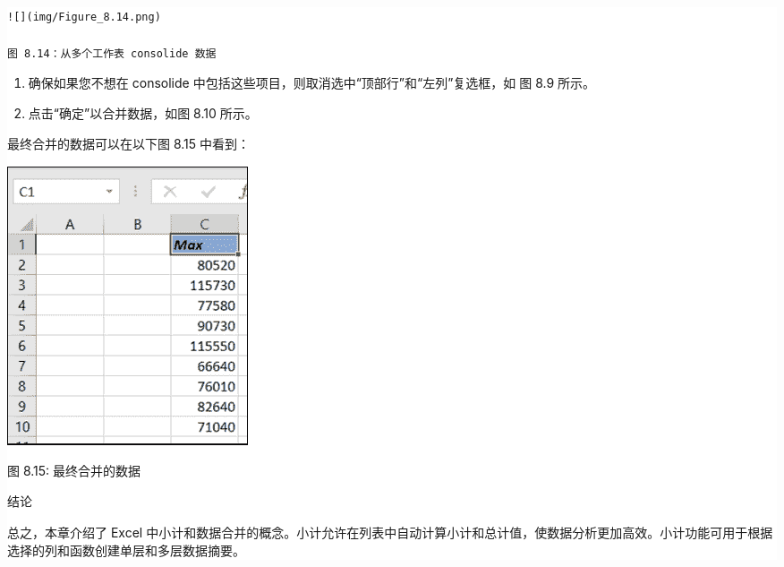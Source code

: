     ![](img/Figure_8.14.png)

    图 8.14：从多个工作表 consolide 数据

1.  确保如果您不想在 consolide 中包括这些项目，则取消选中“顶部行”和“左列”复选框，如 图 8.9 所示。

1.  点击“确定”以合并数据，如图 8.10 所示。

最终合并的数据可以在以下图 8.15 中看到：

![](img/Figure_8.15.png)

图 8.15: 最终合并的数据

结论

总之，本章介绍了 Excel 中小计和数据合并的概念。小计允许在列表中自动计算小计和总计值，使数据分析更加高效。小计功能可用于根据选择的列和函数创建单层和多层数据摘要。
